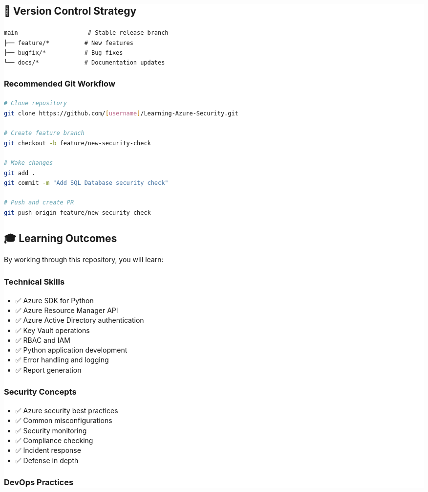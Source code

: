 ## 🔄 Version Control Strategy

```
main                    # Stable release branch
├── feature/*          # New features
├── bugfix/*           # Bug fixes
└── docs/*             # Documentation updates
```

### Recommended Git Workflow

```bash
# Clone repository
git clone https://github.com/[username]/Learning-Azure-Security.git

# Create feature branch
git checkout -b feature/new-security-check

# Make changes
git add .
git commit -m "Add SQL Database security check"

# Push and create PR
git push origin feature/new-security-check
```

## 🎓 Learning Outcomes

By working through this repository, you will learn:

### Technical Skills

- ✅ Azure SDK for Python
- ✅ Azure Resource Manager API
- ✅ Azure Active Directory authentication
- ✅ Key Vault operations
- ✅ RBAC and IAM
- ✅ Python application development
- ✅ Error handling and logging
- ✅ Report generation

### Security Concepts

- ✅ Azure security best practices
- ✅ Common misconfigurations
- ✅ Security monitoring
- ✅ Compliance checking
- ✅ Incident response
- ✅ Defense in depth

### DevOps Practices

